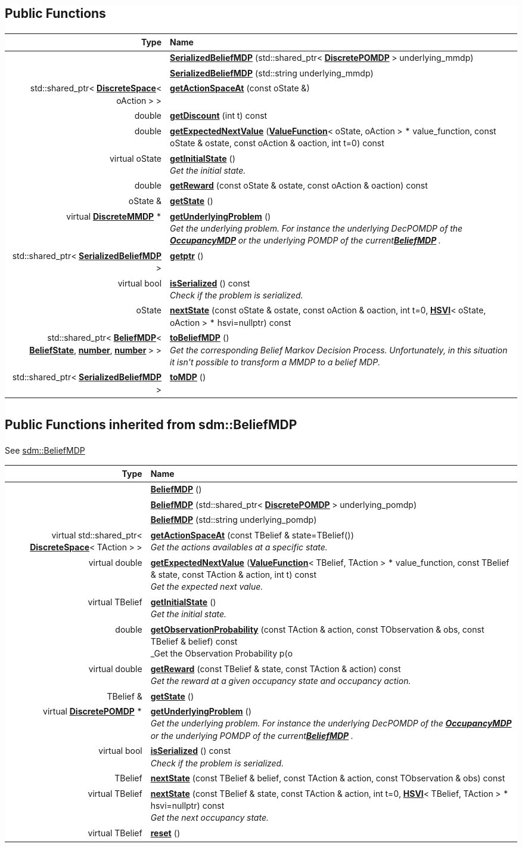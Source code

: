 
## Public Functions

| Type | Name |
| ---: | :--- |
|   | [**SerializedBeliefMDP**](classsdm_1_1SerializedBeliefMDP.md#function-serializedbeliefmdp-1-2) (std::shared\_ptr&lt; [**DiscretePOMDP**](classsdm_1_1DiscretePOMDP.md) &gt; underlying\_mmdp) <br> |
|   | [**SerializedBeliefMDP**](classsdm_1_1SerializedBeliefMDP.md#function-serializedbeliefmdp-2-2) (std::string underlying\_mmdp) <br> |
|  std::shared\_ptr&lt; [**DiscreteSpace**](classsdm_1_1DiscreteSpace.md)&lt; oAction &gt; &gt; | [**getActionSpaceAt**](classsdm_1_1SerializedBeliefMDP.md#function-getactionspaceat) (const oState &) <br> |
|  double | [**getDiscount**](classsdm_1_1SerializedBeliefMDP.md#function-getdiscount) (int t) const<br> |
|  double | [**getExpectedNextValue**](classsdm_1_1SerializedBeliefMDP.md#function-getexpectednextvalue) ([**ValueFunction**](classsdm_1_1ValueFunction.md)&lt; oState, oAction &gt; \* value\_function, const oState & ostate, const oAction & oaction, int t=0) const<br> |
| virtual oState | [**getInitialState**](classsdm_1_1SerializedBeliefMDP.md#function-getinitialstate) () <br>_Get the initial state._  |
|  double | [**getReward**](classsdm_1_1SerializedBeliefMDP.md#function-getreward) (const oState & ostate, const oAction & oaction) const<br> |
|  oState & | [**getState**](classsdm_1_1SerializedBeliefMDP.md#function-getstate) () <br> |
| virtual [**DiscreteMMDP**](classsdm_1_1DiscreteMMDP.md) \* | [**getUnderlyingProblem**](classsdm_1_1SerializedBeliefMDP.md#function-getunderlyingproblem) () <br>_Get the underlying problem. For instance the underlying DecPOMDP of the_ [_**OccupancyMDP**_](classsdm_1_1OccupancyMDP.md) _or the underlying POMDP of the current_[_**BeliefMDP**_](classsdm_1_1BeliefMDP.md) _._ |
|  std::shared\_ptr&lt; [**SerializedBeliefMDP**](classsdm_1_1SerializedBeliefMDP.md) &gt; | [**getptr**](classsdm_1_1SerializedBeliefMDP.md#function-getptr) () <br> |
| virtual bool | [**isSerialized**](classsdm_1_1SerializedBeliefMDP.md#function-isserialized) () const<br>_Check if the problem is serialized._  |
|  oState | [**nextState**](classsdm_1_1SerializedBeliefMDP.md#function-nextstate) (const oState & ostate, const oAction & oaction, int t=0, [**HSVI**](classsdm_1_1HSVI.md)&lt; oState, oAction &gt; \* hsvi=nullptr) const<br> |
|  std::shared\_ptr&lt; [**BeliefMDP**](classsdm_1_1BeliefMDP.md)&lt; [**BeliefState**](namespacesdm.md#typedef-beliefstate), [**number**](namespacesdm.md#typedef-number), [**number**](namespacesdm.md#typedef-number) &gt; &gt; | [**toBeliefMDP**](classsdm_1_1SerializedBeliefMDP.md#function-tobeliefmdp) () <br>_Get the corresponding Belief Markov Decision Process. Unfortunately, in this situation it isn't possible to transform a MMDP to a belief MDP._  |
|  std::shared\_ptr&lt; [**SerializedBeliefMDP**](classsdm_1_1SerializedBeliefMDP.md) &gt; | [**toMDP**](classsdm_1_1SerializedBeliefMDP.md#function-tomdp) () <br> |

## Public Functions inherited from sdm::BeliefMDP

See [sdm::BeliefMDP](classsdm_1_1BeliefMDP.md)

| Type | Name |
| ---: | :--- |
|   | [**BeliefMDP**](classsdm_1_1BeliefMDP.md#function-beliefmdp-1-3) () <br> |
|   | [**BeliefMDP**](classsdm_1_1BeliefMDP.md#function-beliefmdp-2-3) (std::shared\_ptr&lt; [**DiscretePOMDP**](classsdm_1_1DiscretePOMDP.md) &gt; underlying\_pomdp) <br> |
|   | [**BeliefMDP**](classsdm_1_1BeliefMDP.md#function-beliefmdp-3-3) (std::string underlying\_pomdp) <br> |
| virtual std::shared\_ptr&lt; [**DiscreteSpace**](classsdm_1_1DiscreteSpace.md)&lt; TAction &gt; &gt; | [**getActionSpaceAt**](classsdm_1_1BeliefMDP.md#function-getactionspaceat) (const TBelief & state=TBelief()) <br>_Get the actions availables at a specific state._  |
| virtual double | [**getExpectedNextValue**](classsdm_1_1BeliefMDP.md#function-getexpectednextvalue) ([**ValueFunction**](classsdm_1_1ValueFunction.md)&lt; TBelief, TAction &gt; \* value\_function, const TBelief & state, const TAction & action, int t) const<br>_Get the expected next value._  |
| virtual TBelief | [**getInitialState**](classsdm_1_1BeliefMDP.md#function-getinitialstate) () <br>_Get the initial state._  |
|  double | [**getObservationProbability**](classsdm_1_1BeliefMDP.md#function-getobservationprobability) (const TAction & action, const TObservation & obs, const TBelief & belief) const<br>_Get the Observation Probability p(o | b, a)_  |
| virtual double | [**getReward**](classsdm_1_1BeliefMDP.md#function-getreward) (const TBelief & state, const TAction & action) const<br>_Get the reward at a given occupancy state and occupancy action._  |
|  TBelief & | [**getState**](classsdm_1_1BeliefMDP.md#function-getstate) () <br> |
| virtual [**DiscretePOMDP**](classsdm_1_1DiscretePOMDP.md) \* | [**getUnderlyingProblem**](classsdm_1_1BeliefMDP.md#function-getunderlyingproblem) () <br>_Get the underlying problem. For instance the underlying DecPOMDP of the_ [_**OccupancyMDP**_](classsdm_1_1OccupancyMDP.md) _or the underlying POMDP of the current_[_**BeliefMDP**_](classsdm_1_1BeliefMDP.md) _._ |
| virtual bool | [**isSerialized**](classsdm_1_1BeliefMDP.md#function-isserialized) () const<br>_Check if the problem is serialized._  |
|  TBelief | [**nextState**](classsdm_1_1BeliefMDP.md#function-nextstate-1-2) (const TBelief & belief, const TAction & action, const TObservation & obs) const<br> |
| virtual TBelief | [**nextState**](classsdm_1_1BeliefMDP.md#function-nextstate-2-2) (const TBelief & state, const TAction & action, int t=0, [**HSVI**](classsdm_1_1HSVI.md)&lt; TBelief, TAction &gt; \* hsvi=nullptr) const<br>_Get the next occupancy state._  |
| virtual TBelief | [**reset**](classsdm_1_1BeliefMDP.md#function-reset) () <br> |